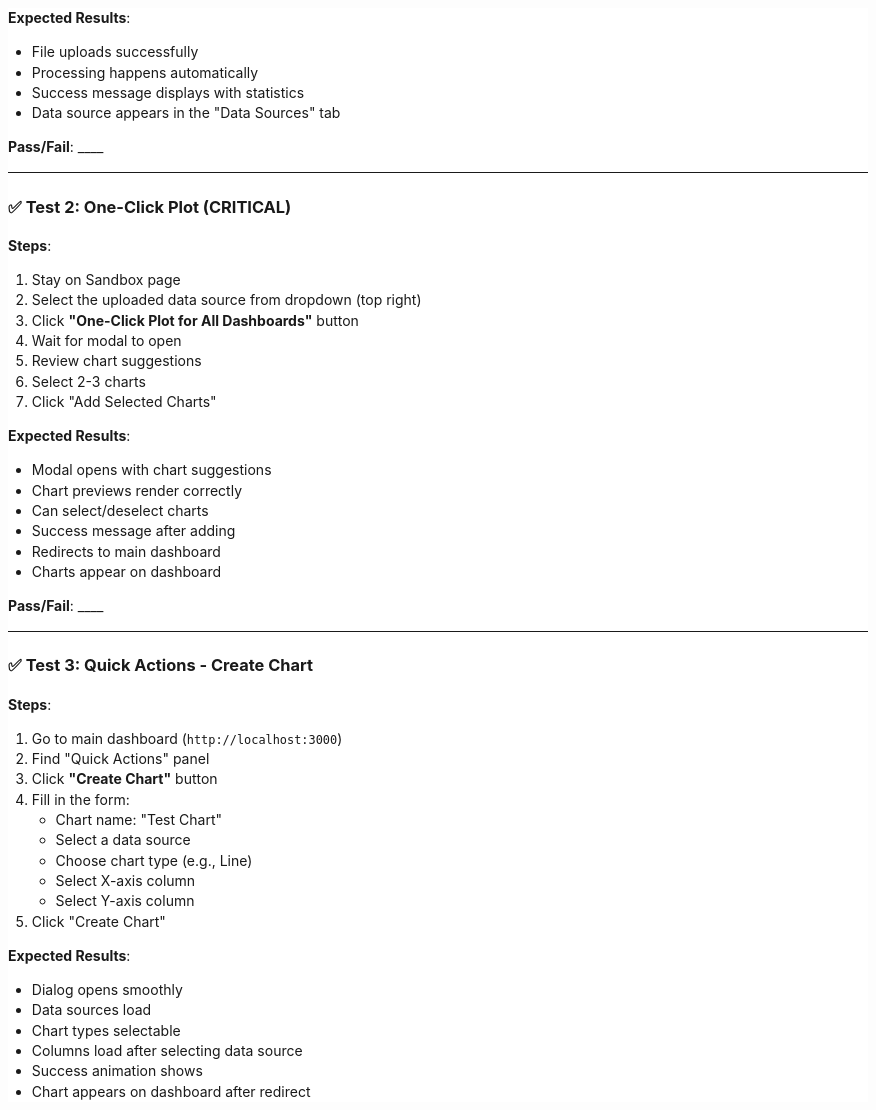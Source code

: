 **Expected Results**:
- File uploads successfully
- Processing happens automatically
- Success message displays with statistics
- Data source appears in the "Data Sources" tab

**Pass/Fail**: ____

---

### ✅ Test 2: One-Click Plot (CRITICAL)

**Steps**:
1. Stay on Sandbox page
2. Select the uploaded data source from dropdown (top right)
3. Click **"One-Click Plot for All Dashboards"** button
4. Wait for modal to open
5. Review chart suggestions
6. Select 2-3 charts
7. Click "Add Selected Charts"

**Expected Results**:
- Modal opens with chart suggestions
- Chart previews render correctly
- Can select/deselect charts
- Success message after adding
- Redirects to main dashboard
- Charts appear on dashboard

**Pass/Fail**: ____

---

### ✅ Test 3: Quick Actions - Create Chart

**Steps**:
1. Go to main dashboard (`http://localhost:3000`)
2. Find "Quick Actions" panel
3. Click **"Create Chart"** button
4. Fill in the form:
   - Chart name: "Test Chart"
   - Select a data source
   - Choose chart type (e.g., Line)
   - Select X-axis column
   - Select Y-axis column
5. Click "Create Chart"

**Expected Results**:
- Dialog opens smoothly
- Data sources load
- Chart types selectable
- Columns load after selecting data source
- Success animation shows
- Chart appears on dashboard after redirect
